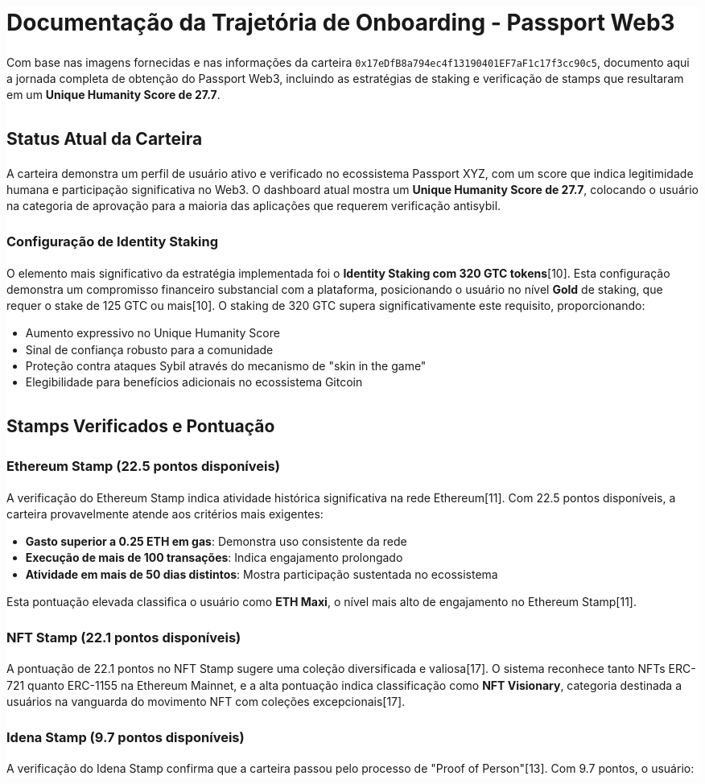 
# Documentação da Trajetória de Onboarding - Passport Web3

Com base nas imagens fornecidas e nas informações da carteira `0x17eDfB8a794ec4f13190401EF7aF1c17f3cc90c5`, documento aqui a jornada completa de obtenção do Passport Web3, incluindo as estratégias de staking e verificação de stamps que resultaram em um **Unique Humanity Score de 27.7**.

## Status Atual da Carteira

A carteira demonstra um perfil de usuário ativo e verificado no ecossistema Passport XYZ, com um score que indica legitimidade humana e participação significativa no Web3. O dashboard atual mostra um **Unique Humanity Score de 27.7**, colocando o usuário na categoria de aprovação para a maioria das aplicações que requerem verificação antisybil.

### Configuração de Identity Staking

O elemento mais significativo da estratégia implementada foi o **Identity Staking com 320 GTC tokens**[10]. Esta configuração demonstra um compromisso financeiro substancial com a plataforma, posicionando o usuário no nível **Gold** de staking, que requer o stake de 125 GTC ou mais[10]. O staking de 320 GTC supera significativamente este requisito, proporcionando:

- Aumento expressivo no Unique Humanity Score
- Sinal de confiança robusto para a comunidade
- Proteção contra ataques Sybil através do mecanismo de "skin in the game"
- Elegibilidade para benefícios adicionais no ecossistema Gitcoin

## Stamps Verificados e Pontuação

### Ethereum Stamp (22.5 pontos disponíveis)

A verificação do Ethereum Stamp indica atividade histórica significativa na rede Ethereum[11]. Com 22.5 pontos disponíveis, a carteira provavelmente atende aos critérios mais exigentes:

- **Gasto superior a 0.25 ETH em gas**: Demonstra uso consistente da rede
- **Execução de mais de 100 transações**: Indica engajamento prolongado
- **Atividade em mais de 50 dias distintos**: Mostra participação sustentada no ecossistema

Esta pontuação elevada classifica o usuário como **ETH Maxi**, o nível mais alto de engajamento no Ethereum Stamp[11].

### NFT Stamp (22.1 pontos disponíveis)

A pontuação de 22.1 pontos no NFT Stamp sugere uma coleção diversificada e valiosa[17]. O sistema reconhece tanto NFTs ERC-721 quanto ERC-1155 na Ethereum Mainnet, e a alta pontuação indica classificação como **NFT Visionary**, categoria destinada a usuários na vanguarda do movimento NFT com coleções excepcionais[17].

### Idena Stamp (9.7 pontos disponíveis)

A verificação do Idena Stamp confirma que a carteira passou pelo processo de "Proof of Person"[13]. Com 9.7 pontos, o usuário:
